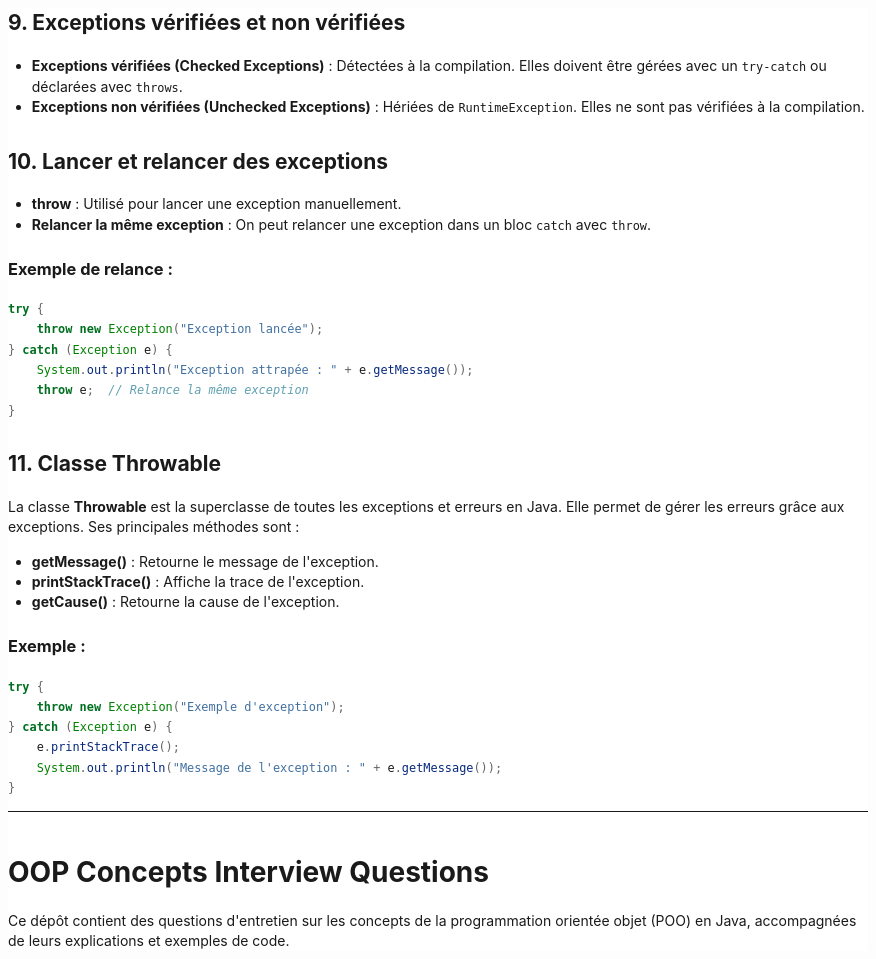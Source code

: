 

## 9. Exceptions vérifiées et non vérifiées

- **Exceptions vérifiées (Checked Exceptions)** : Détectées à la compilation. Elles doivent être gérées avec un `try-catch` ou déclarées avec `throws`.
- **Exceptions non vérifiées (Unchecked Exceptions)** : Hériées de `RuntimeException`. Elles ne sont pas vérifiées à la compilation.



## 10. Lancer et relancer des exceptions

- **throw** : Utilisé pour lancer une exception manuellement.
- **Relancer la même exception** : On peut relancer une exception dans un bloc `catch` avec `throw`.

### Exemple de relance :
```java
try {
    throw new Exception("Exception lancée");
} catch (Exception e) {
    System.out.println("Exception attrapée : " + e.getMessage());
    throw e;  // Relance la même exception
}
```



## 11. Classe Throwable

La classe **Throwable** est la superclasse de toutes les exceptions et erreurs en Java. Elle permet de gérer les erreurs grâce aux exceptions. Ses principales méthodes sont :
- **getMessage()** : Retourne le message de l'exception.
- **printStackTrace()** : Affiche la trace de l'exception.
- **getCause()** : Retourne la cause de l'exception.

### Exemple :
```java
try {
    throw new Exception("Exemple d'exception");
} catch (Exception e) {
    e.printStackTrace();
    System.out.println("Message de l'exception : " + e.getMessage());
}
```

---

# OOP Concepts Interview Questions

Ce dépôt contient des questions d'entretien sur les concepts de la programmation orientée objet (POO) en Java, accompagnées de leurs explications et exemples de code.
